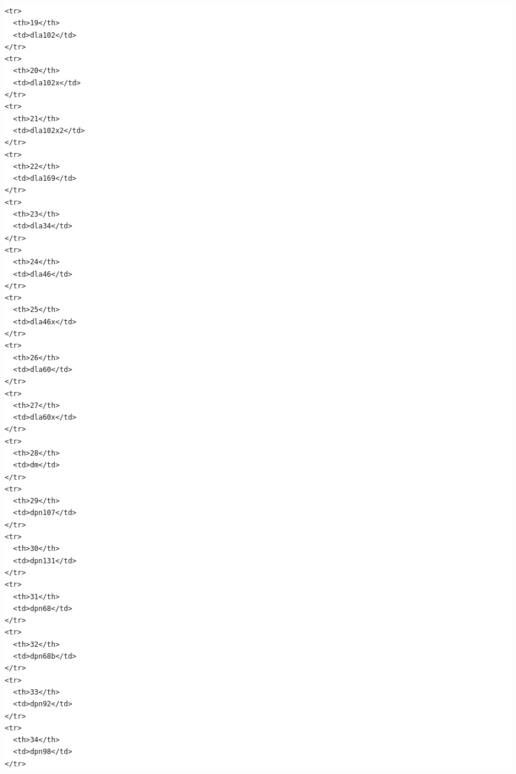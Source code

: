     <tr>
      <th>19</th>
      <td>dla102</td>
    </tr>
    <tr>
      <th>20</th>
      <td>dla102x</td>
    </tr>
    <tr>
      <th>21</th>
      <td>dla102x2</td>
    </tr>
    <tr>
      <th>22</th>
      <td>dla169</td>
    </tr>
    <tr>
      <th>23</th>
      <td>dla34</td>
    </tr>
    <tr>
      <th>24</th>
      <td>dla46</td>
    </tr>
    <tr>
      <th>25</th>
      <td>dla46x</td>
    </tr>
    <tr>
      <th>26</th>
      <td>dla60</td>
    </tr>
    <tr>
      <th>27</th>
      <td>dla60x</td>
    </tr>
    <tr>
      <th>28</th>
      <td>dm</td>
    </tr>
    <tr>
      <th>29</th>
      <td>dpn107</td>
    </tr>
    <tr>
      <th>30</th>
      <td>dpn131</td>
    </tr>
    <tr>
      <th>31</th>
      <td>dpn68</td>
    </tr>
    <tr>
      <th>32</th>
      <td>dpn68b</td>
    </tr>
    <tr>
      <th>33</th>
      <td>dpn92</td>
    </tr>
    <tr>
      <th>34</th>
      <td>dpn98</td>
    </tr>